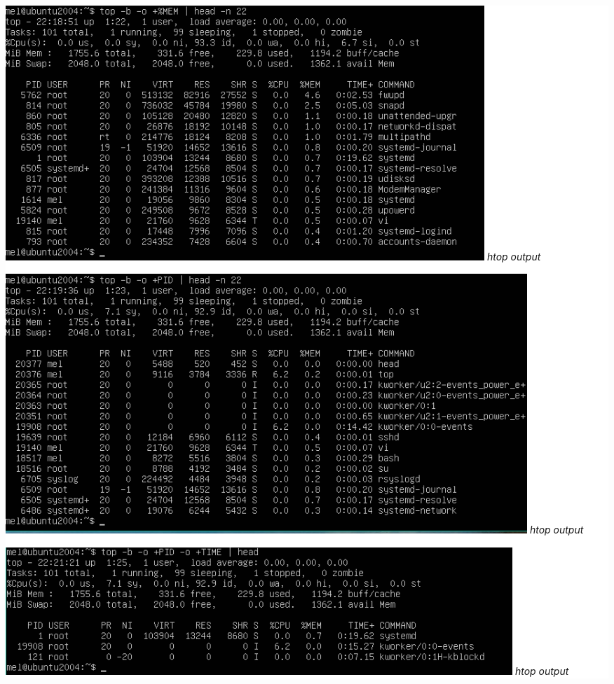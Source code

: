 ![Part 9.4](pictures/task9_4.png)  *htop output*

![Part 9.5](pictures/task9_5.png)  *htop output*

![Part 9.6](pictures/task9_6.png)  *htop output*

